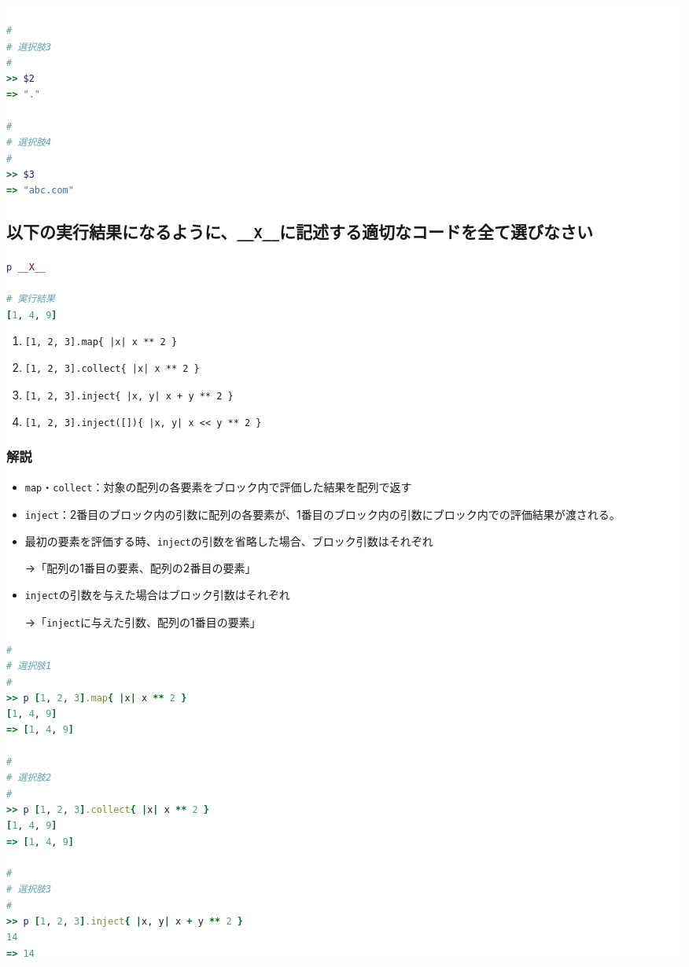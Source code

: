 ```ruby

#
# 選択肢3
#
>> $2
=> "."

#
# 選択肢4
#
>> $3
=> "abc.com"
```



## 以下の実行結果になるように、`__X__`に記述する適切なコードを全て選びなさい

```ruby
p __X__

# 実行結果
[1, 4, 9]
```

1. `[1, 2, 3].map{ |x| x ** 2 }`

1. `[1, 2, 3].collect{ |x| x ** 2 }`

1. `[1, 2, 3].inject{ |x, y| x + y ** 2 }`

1. `[1, 2, 3].inject([]){ |x, y| x << y ** 2 }`



### 解説

* `map`・`collect`：対象の配列の各要素をブロック内で評価した結果を配列で返す

* `inject`：2番目のブロック内の引数に配列の各要素が、1番目のブロック内の引数にブロック内での評価結果が渡される。

* 最初の要素を評価する時、`inject`の引数を省略した場合、ブロック引数はそれぞれ

  →「配列の1番目の要素、配列の2番目の要素」

* `inject`の引数を与えた場合はブロック引数はそれぞれ

  →「`inject`に与えた引数、配列の1番目の要素」

```ruby
#
# 選択肢1
#
>> p [1, 2, 3].map{ |x| x ** 2 }
[1, 4, 9]
=> [1, 4, 9]

#
# 選択肢2
#
>> p [1, 2, 3].collect{ |x| x ** 2 }
[1, 4, 9]
=> [1, 4, 9]

#
# 選択肢3
#
>> p [1, 2, 3].inject{ |x, y| x + y ** 2 }
14
=> 14
```
